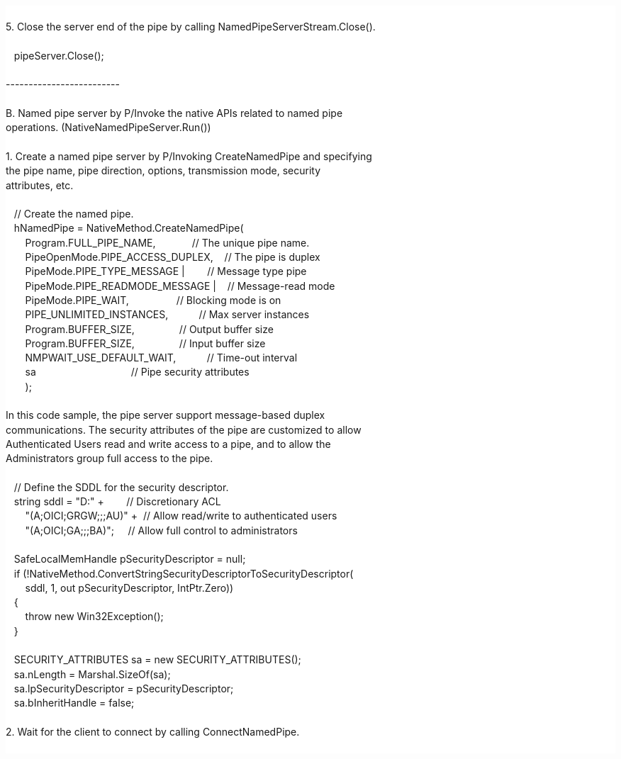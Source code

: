 <br>
5. Close the server end of the pipe by calling NamedPipeServerStream.Close().<br>
<br>
&nbsp; &nbsp;pipeServer.Close();<br>
<br>
-------------------------<br>
<br>
B. Named pipe server by P/Invoke the native APIs related to named pipe <br>
operations. (NativeNamedPipeServer.Run())<br>
<br>
1. Create a named pipe server by P/Invoking CreateNamedPipe and specifying <br>
the pipe name, pipe direction, options, transmission mode, security <br>
attributes, etc.<br>
<br>
&nbsp; &nbsp;// Create the named pipe.<br>
&nbsp; &nbsp;hNamedPipe = NativeMethod.CreateNamedPipe(<br>
&nbsp; &nbsp; &nbsp; &nbsp;Program.FULL_PIPE_NAME, &nbsp; &nbsp; &nbsp; &nbsp; &nbsp; &nbsp; // The unique pipe name.<br>
&nbsp; &nbsp; &nbsp; &nbsp;PipeOpenMode.PIPE_ACCESS_DUPLEX, &nbsp; &nbsp;// The pipe is duplex<br>
&nbsp; &nbsp; &nbsp; &nbsp;PipeMode.PIPE_TYPE_MESSAGE | &nbsp; &nbsp; &nbsp; &nbsp;// Message type pipe
<br>
&nbsp; &nbsp; &nbsp; &nbsp;PipeMode.PIPE_READMODE_MESSAGE | &nbsp; &nbsp;// Message-read mode
<br>
&nbsp; &nbsp; &nbsp; &nbsp;PipeMode.PIPE_WAIT, &nbsp; &nbsp; &nbsp; &nbsp; &nbsp; &nbsp; &nbsp; &nbsp; // Blocking mode is on<br>
&nbsp; &nbsp; &nbsp; &nbsp;PIPE_UNLIMITED_INSTANCES, &nbsp; &nbsp; &nbsp; &nbsp; &nbsp; // Max server instances<br>
&nbsp; &nbsp; &nbsp; &nbsp;Program.BUFFER_SIZE, &nbsp; &nbsp; &nbsp; &nbsp; &nbsp; &nbsp; &nbsp; &nbsp;// Output buffer size<br>
&nbsp; &nbsp; &nbsp; &nbsp;Program.BUFFER_SIZE, &nbsp; &nbsp; &nbsp; &nbsp; &nbsp; &nbsp; &nbsp; &nbsp;// Input buffer size<br>
&nbsp; &nbsp; &nbsp; &nbsp;NMPWAIT_USE_DEFAULT_WAIT, &nbsp; &nbsp; &nbsp; &nbsp; &nbsp; // Time-out interval<br>
&nbsp; &nbsp; &nbsp; &nbsp;sa &nbsp; &nbsp; &nbsp; &nbsp; &nbsp; &nbsp; &nbsp; &nbsp; &nbsp; &nbsp; &nbsp; &nbsp; &nbsp; &nbsp; &nbsp; &nbsp; &nbsp;// Pipe security attributes<br>
&nbsp; &nbsp; &nbsp; &nbsp;);<br>
<br>
In this code sample, the pipe server support message-based duplex <br>
communications. The security attributes of the pipe are customized to allow <br>
Authenticated Users read and write access to a pipe, and to allow the <br>
Administrators group full access to the pipe.<br>
<br>
&nbsp; &nbsp;// Define the SDDL for the security descriptor.<br>
&nbsp; &nbsp;string sddl = &quot;D:&quot; &#43; &nbsp; &nbsp; &nbsp; &nbsp;// Discretionary ACL<br>
&nbsp; &nbsp; &nbsp; &nbsp;&quot;(A;OICI;GRGW;;;AU)&quot; &#43; &nbsp;// Allow read/write to authenticated users<br>
&nbsp; &nbsp; &nbsp; &nbsp;&quot;(A;OICI;GA;;;BA)&quot;; &nbsp; &nbsp; // Allow full control to administrators<br>
<br>
&nbsp; &nbsp;SafeLocalMemHandle pSecurityDescriptor = null;<br>
&nbsp; &nbsp;if (!NativeMethod.ConvertStringSecurityDescriptorToSecurityDescriptor(<br>
&nbsp; &nbsp; &nbsp; &nbsp;sddl, 1, out pSecurityDescriptor, IntPtr.Zero))<br>
&nbsp; &nbsp;{<br>
&nbsp; &nbsp; &nbsp; &nbsp;throw new Win32Exception();<br>
&nbsp; &nbsp;}<br>
<br>
&nbsp; &nbsp;SECURITY_ATTRIBUTES sa = new SECURITY_ATTRIBUTES();<br>
&nbsp; &nbsp;sa.nLength = Marshal.SizeOf(sa);<br>
&nbsp; &nbsp;sa.lpSecurityDescriptor = pSecurityDescriptor;<br>
&nbsp; &nbsp;sa.bInheritHandle = false;<br>
<br>
2. Wait for the client to connect by calling ConnectNamedPipe.<br>
<br>